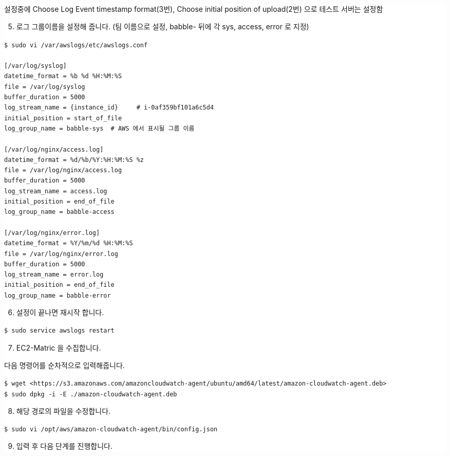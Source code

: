 설정중에 Choose Log Event timestamp format(3번), Choose initial position of upload(2번) 으로 테스트 서버는 설정함

 

5. 로그 그룹이름을 설정해 줍니다. (팀 이름으로 설정, babble- 뒤에 각 sys, access, error 로 지정)

```
$ sudo vi /var/awslogs/etc/awslogs.conf

[/var/log/syslog]
datetime_format = %b %d %H:%M:%S
file = /var/log/syslog
buffer_duration = 5000
log_stream_name = {instance_id}     # i-0af359bf101a6c5d4
initial_position = start_of_file
log_group_name = babble-sys  # AWS 에서 표시될 그룹 이름

[/var/log/nginx/access.log]
datetime_format = %d/%b/%Y:%H:%M:%S %z
file = /var/log/nginx/access.log
buffer_duration = 5000
log_stream_name = access.log
initial_position = end_of_file
log_group_name = babble-access

[/var/log/nginx/error.log]
datetime_format = %Y/%m/%d %H:%M:%S
file = /var/log/nginx/error.log
buffer_duration = 5000
log_stream_name = error.log
initial_position = end_of_file
log_group_name = babble-error
```

 

6. 설정이 끝나면 재시작 합니다.

```
$ sudo service awslogs restart
```

7. EC2-Matric 을 수집합니다.

다음 명령어를 순차적으로 입력해줍니다.

```
$ wget <https://s3.amazonaws.com/amazoncloudwatch-agent/ubuntu/amd64/latest/amazon-cloudwatch-agent.deb>
$ sudo dpkg -i -E ./amazon-cloudwatch-agent.deb
```

8. 해당 경로의 파일을 수정합니다.

```
$ sudo vi /opt/aws/amazon-cloudwatch-agent/bin/config.json
```

9. 입력 후 다음 단계를 진행합니다.
